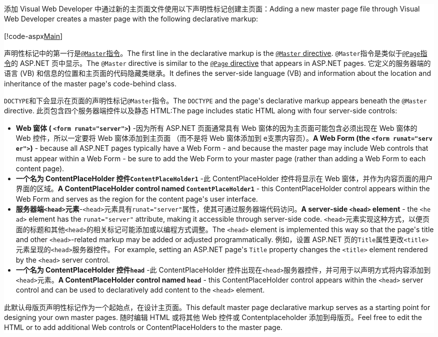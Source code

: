 
<span data-ttu-id="0b38b-196">添加 Visual Web Developer 中通过新的主页面文件使用以下声明性标记创建主页面：</span><span class="sxs-lookup"><span data-stu-id="0b38b-196">Adding a new master page file through Visual Web Developer creates a master page with the following declarative markup:</span></span>

[!code-aspx[Main](creating-a-site-wide-layout-using-master-pages-vb/samples/sample1.aspx)]

<span data-ttu-id="0b38b-197">声明性标记中的第一行是[`@Master`指令](https://msdn.microsoft.com/library/ms228176.aspx)。</span><span class="sxs-lookup"><span data-stu-id="0b38b-197">The first line in the declarative markup is the [`@Master` directive](https://msdn.microsoft.com/library/ms228176.aspx).</span></span> <span data-ttu-id="0b38b-198">`@Master`指令是类似于[`@Page`指令](https://msdn.microsoft.com/library/ydy4x04a.aspx)的 ASP.NET 页中显示。</span><span class="sxs-lookup"><span data-stu-id="0b38b-198">The `@Master` directive is similar to the [`@Page` directive](https://msdn.microsoft.com/library/ydy4x04a.aspx) that appears in ASP.NET pages.</span></span> <span data-ttu-id="0b38b-199">它定义的服务器端的语言 (VB) 和信息的位置和主页面的代码隐藏类继承。</span><span class="sxs-lookup"><span data-stu-id="0b38b-199">It defines the server-side language (VB) and information about the location and inheritance of the master page's code-behind class.</span></span>

<span data-ttu-id="0b38b-200">`DOCTYPE`和下会显示在页面的声明性标记`@Master`指令。</span><span class="sxs-lookup"><span data-stu-id="0b38b-200">The `DOCTYPE` and the page's declarative markup appears beneath the `@Master` directive.</span></span> <span data-ttu-id="0b38b-201">此页包含四个服务器端控件以及静态 HTML:</span><span class="sxs-lookup"><span data-stu-id="0b38b-201">The page includes static HTML along with four server-side controls:</span></span>

- <span data-ttu-id="0b38b-202">**Web 窗体 ( `<form runat="server">`)** -因为所有 ASP.NET 页面通常具有 Web 窗体的因为主页面可能包含必须出现在 Web 窗体的 Web 控件，所以一定要将 Web 窗体添加到主页面 （而不是将 Web 窗体添加到 e支票内容页）。</span><span class="sxs-lookup"><span data-stu-id="0b38b-202">**A Web Form (the `<form runat="server">`)** - because all ASP.NET pages typically have a Web Form - and because the master page may include Web controls that must appear within a Web Form - be sure to add the Web Form to your master page (rather than adding a Web Form to each content page).</span></span>
- <span data-ttu-id="0b38b-203">**一个名为 ContentPlaceHolder 控件`ContentPlaceHolder1`**  -此 ContentPlaceHolder 控件将显示在 Web 窗体，并作为内容页面的用户界面的区域。</span><span class="sxs-lookup"><span data-stu-id="0b38b-203">**A ContentPlaceHolder control named `ContentPlaceHolder1`** - this ContentPlaceHolder control appears within the Web Form and serves as the region for the content page's user interface.</span></span>
- <span data-ttu-id="0b38b-204">**服务器端`<head>`元素**-`<head>`元素具有`runat="server"`属性，使其可通过服务器端代码访问。</span><span class="sxs-lookup"><span data-stu-id="0b38b-204">**A server-side `<head>` element** - the `<head>` element has the `runat="server"` attribute, making it accessible through server-side code.</span></span> <span data-ttu-id="0b38b-205">`<head>`元素实现这种方式，以便页面的标题和其他`<head>`的相关标记可能添加或以编程方式调整。</span><span class="sxs-lookup"><span data-stu-id="0b38b-205">The `<head>` element is implemented this way so that the page's title and other `<head>`-related markup may be added or adjusted programmatically.</span></span> <span data-ttu-id="0b38b-206">例如，设置 ASP.NET 页的`Title`属性更改`<title>`元素呈现的`<head>`服务器控件。</span><span class="sxs-lookup"><span data-stu-id="0b38b-206">For example, setting an ASP.NET page's `Title` property changes the `<title>` element rendered by the `<head>` server control.</span></span>
- <span data-ttu-id="0b38b-207">**一个名为 ContentPlaceHolder 控件`head`**  -此 ContentPlaceHolder 控件出现在`<head>`服务器控件，并可用于以声明方式将内容添加到`<head>`元素。</span><span class="sxs-lookup"><span data-stu-id="0b38b-207">**A ContentPlaceHolder control named `head`** - this ContentPlaceHolder control appears within the `<head>` server control and can be used to declaratively add content to the `<head>` element.</span></span>

<span data-ttu-id="0b38b-208">此默认母版页声明性标记作为一个起始点，在设计主页面。</span><span class="sxs-lookup"><span data-stu-id="0b38b-208">This default master page declarative markup serves as a starting point for designing your own master pages.</span></span> <span data-ttu-id="0b38b-209">随时编辑 HTML 或将其他 Web 控件或 Contentplaceholder 添加到母版页。</span><span class="sxs-lookup"><span data-stu-id="0b38b-209">Feel free to edit the HTML or to add additional Web controls or ContentPlaceHolders to the master page.</span></span>
